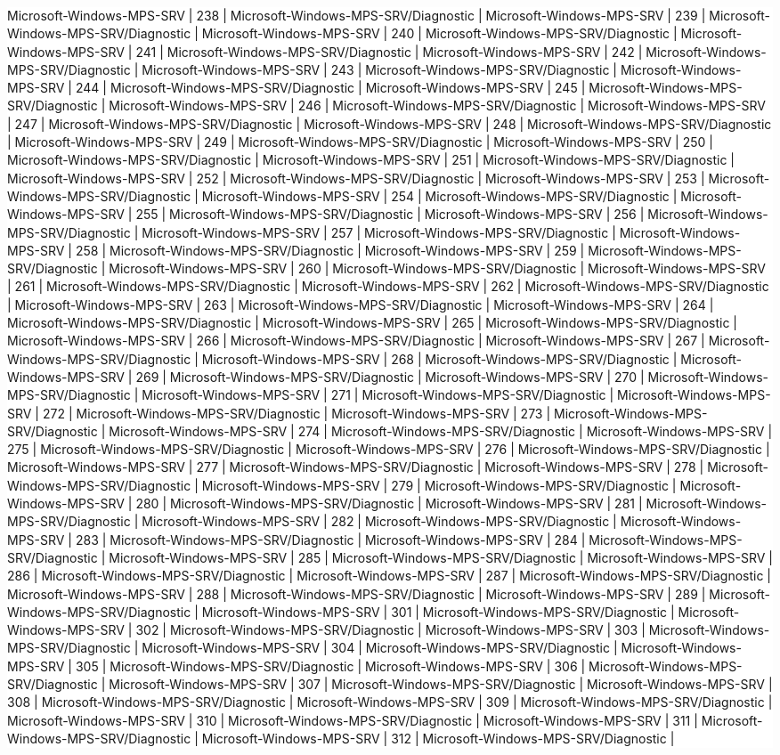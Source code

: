 Microsoft-Windows-MPS-SRV  |  238       |  Microsoft-Windows-MPS-SRV/Diagnostic  |
Microsoft-Windows-MPS-SRV  |  239       |  Microsoft-Windows-MPS-SRV/Diagnostic  |
Microsoft-Windows-MPS-SRV  |  240       |  Microsoft-Windows-MPS-SRV/Diagnostic  |
Microsoft-Windows-MPS-SRV  |  241       |  Microsoft-Windows-MPS-SRV/Diagnostic  |
Microsoft-Windows-MPS-SRV  |  242       |  Microsoft-Windows-MPS-SRV/Diagnostic  |
Microsoft-Windows-MPS-SRV  |  243       |  Microsoft-Windows-MPS-SRV/Diagnostic  |
Microsoft-Windows-MPS-SRV  |  244       |  Microsoft-Windows-MPS-SRV/Diagnostic  |
Microsoft-Windows-MPS-SRV  |  245       |  Microsoft-Windows-MPS-SRV/Diagnostic  |
Microsoft-Windows-MPS-SRV  |  246       |  Microsoft-Windows-MPS-SRV/Diagnostic  |
Microsoft-Windows-MPS-SRV  |  247       |  Microsoft-Windows-MPS-SRV/Diagnostic  |
Microsoft-Windows-MPS-SRV  |  248       |  Microsoft-Windows-MPS-SRV/Diagnostic  |
Microsoft-Windows-MPS-SRV  |  249       |  Microsoft-Windows-MPS-SRV/Diagnostic  |
Microsoft-Windows-MPS-SRV  |  250       |  Microsoft-Windows-MPS-SRV/Diagnostic  |
Microsoft-Windows-MPS-SRV  |  251       |  Microsoft-Windows-MPS-SRV/Diagnostic  |
Microsoft-Windows-MPS-SRV  |  252       |  Microsoft-Windows-MPS-SRV/Diagnostic  |
Microsoft-Windows-MPS-SRV  |  253       |  Microsoft-Windows-MPS-SRV/Diagnostic  |
Microsoft-Windows-MPS-SRV  |  254       |  Microsoft-Windows-MPS-SRV/Diagnostic  |
Microsoft-Windows-MPS-SRV  |  255       |  Microsoft-Windows-MPS-SRV/Diagnostic  |
Microsoft-Windows-MPS-SRV  |  256       |  Microsoft-Windows-MPS-SRV/Diagnostic  |
Microsoft-Windows-MPS-SRV  |  257       |  Microsoft-Windows-MPS-SRV/Diagnostic  |
Microsoft-Windows-MPS-SRV  |  258       |  Microsoft-Windows-MPS-SRV/Diagnostic  |
Microsoft-Windows-MPS-SRV  |  259       |  Microsoft-Windows-MPS-SRV/Diagnostic  |
Microsoft-Windows-MPS-SRV  |  260       |  Microsoft-Windows-MPS-SRV/Diagnostic  |
Microsoft-Windows-MPS-SRV  |  261       |  Microsoft-Windows-MPS-SRV/Diagnostic  |
Microsoft-Windows-MPS-SRV  |  262       |  Microsoft-Windows-MPS-SRV/Diagnostic  |
Microsoft-Windows-MPS-SRV  |  263       |  Microsoft-Windows-MPS-SRV/Diagnostic  |
Microsoft-Windows-MPS-SRV  |  264       |  Microsoft-Windows-MPS-SRV/Diagnostic  |
Microsoft-Windows-MPS-SRV  |  265       |  Microsoft-Windows-MPS-SRV/Diagnostic  |
Microsoft-Windows-MPS-SRV  |  266       |  Microsoft-Windows-MPS-SRV/Diagnostic  |
Microsoft-Windows-MPS-SRV  |  267       |  Microsoft-Windows-MPS-SRV/Diagnostic  |
Microsoft-Windows-MPS-SRV  |  268       |  Microsoft-Windows-MPS-SRV/Diagnostic  |
Microsoft-Windows-MPS-SRV  |  269       |  Microsoft-Windows-MPS-SRV/Diagnostic  |
Microsoft-Windows-MPS-SRV  |  270       |  Microsoft-Windows-MPS-SRV/Diagnostic  |
Microsoft-Windows-MPS-SRV  |  271       |  Microsoft-Windows-MPS-SRV/Diagnostic  |
Microsoft-Windows-MPS-SRV  |  272       |  Microsoft-Windows-MPS-SRV/Diagnostic  |
Microsoft-Windows-MPS-SRV  |  273       |  Microsoft-Windows-MPS-SRV/Diagnostic  |
Microsoft-Windows-MPS-SRV  |  274       |  Microsoft-Windows-MPS-SRV/Diagnostic  |
Microsoft-Windows-MPS-SRV  |  275       |  Microsoft-Windows-MPS-SRV/Diagnostic  |
Microsoft-Windows-MPS-SRV  |  276       |  Microsoft-Windows-MPS-SRV/Diagnostic  |
Microsoft-Windows-MPS-SRV  |  277       |  Microsoft-Windows-MPS-SRV/Diagnostic  |
Microsoft-Windows-MPS-SRV  |  278       |  Microsoft-Windows-MPS-SRV/Diagnostic  |
Microsoft-Windows-MPS-SRV  |  279       |  Microsoft-Windows-MPS-SRV/Diagnostic  |
Microsoft-Windows-MPS-SRV  |  280       |  Microsoft-Windows-MPS-SRV/Diagnostic  |
Microsoft-Windows-MPS-SRV  |  281       |  Microsoft-Windows-MPS-SRV/Diagnostic  |
Microsoft-Windows-MPS-SRV  |  282       |  Microsoft-Windows-MPS-SRV/Diagnostic  |
Microsoft-Windows-MPS-SRV  |  283       |  Microsoft-Windows-MPS-SRV/Diagnostic  |
Microsoft-Windows-MPS-SRV  |  284       |  Microsoft-Windows-MPS-SRV/Diagnostic  |
Microsoft-Windows-MPS-SRV  |  285       |  Microsoft-Windows-MPS-SRV/Diagnostic  |
Microsoft-Windows-MPS-SRV  |  286       |  Microsoft-Windows-MPS-SRV/Diagnostic  |
Microsoft-Windows-MPS-SRV  |  287       |  Microsoft-Windows-MPS-SRV/Diagnostic  |
Microsoft-Windows-MPS-SRV  |  288       |  Microsoft-Windows-MPS-SRV/Diagnostic  |
Microsoft-Windows-MPS-SRV  |  289       |  Microsoft-Windows-MPS-SRV/Diagnostic  |
Microsoft-Windows-MPS-SRV  |  301       |  Microsoft-Windows-MPS-SRV/Diagnostic  |
Microsoft-Windows-MPS-SRV  |  302       |  Microsoft-Windows-MPS-SRV/Diagnostic  |
Microsoft-Windows-MPS-SRV  |  303       |  Microsoft-Windows-MPS-SRV/Diagnostic  |
Microsoft-Windows-MPS-SRV  |  304       |  Microsoft-Windows-MPS-SRV/Diagnostic  |
Microsoft-Windows-MPS-SRV  |  305       |  Microsoft-Windows-MPS-SRV/Diagnostic  |
Microsoft-Windows-MPS-SRV  |  306       |  Microsoft-Windows-MPS-SRV/Diagnostic  |
Microsoft-Windows-MPS-SRV  |  307       |  Microsoft-Windows-MPS-SRV/Diagnostic  |
Microsoft-Windows-MPS-SRV  |  308       |  Microsoft-Windows-MPS-SRV/Diagnostic  |
Microsoft-Windows-MPS-SRV  |  309       |  Microsoft-Windows-MPS-SRV/Diagnostic  |
Microsoft-Windows-MPS-SRV  |  310       |  Microsoft-Windows-MPS-SRV/Diagnostic  |
Microsoft-Windows-MPS-SRV  |  311       |  Microsoft-Windows-MPS-SRV/Diagnostic  |
Microsoft-Windows-MPS-SRV  |  312       |  Microsoft-Windows-MPS-SRV/Diagnostic  |